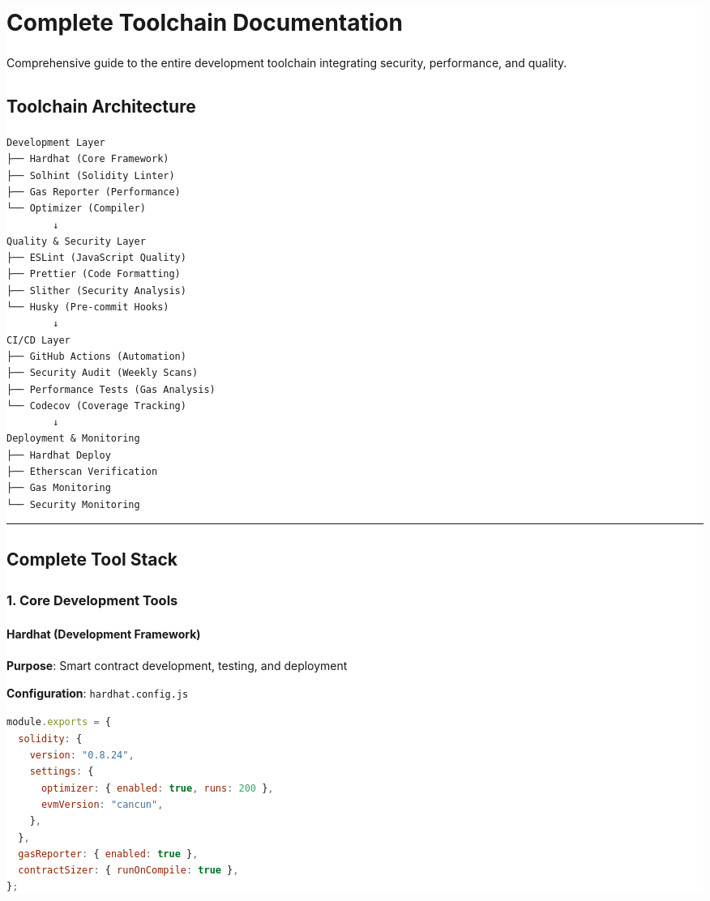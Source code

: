 # Complete Toolchain Documentation

Comprehensive guide to the entire development toolchain integrating security, performance, and quality.

## Toolchain Architecture

```
Development Layer
├── Hardhat (Core Framework)
├── Solhint (Solidity Linter)
├── Gas Reporter (Performance)
└── Optimizer (Compiler)
        ↓
Quality & Security Layer
├── ESLint (JavaScript Quality)
├── Prettier (Code Formatting)
├── Slither (Security Analysis)
└── Husky (Pre-commit Hooks)
        ↓
CI/CD Layer
├── GitHub Actions (Automation)
├── Security Audit (Weekly Scans)
├── Performance Tests (Gas Analysis)
└── Codecov (Coverage Tracking)
        ↓
Deployment & Monitoring
├── Hardhat Deploy
├── Etherscan Verification
├── Gas Monitoring
└── Security Monitoring
```

---

## Complete Tool Stack

### 1. Core Development Tools

#### Hardhat (Development Framework)

**Purpose**: Smart contract development, testing, and deployment

**Configuration**: `hardhat.config.js`

```javascript
module.exports = {
  solidity: {
    version: "0.8.24",
    settings: {
      optimizer: { enabled: true, runs: 200 },
      evmVersion: "cancun",
    },
  },
  gasReporter: { enabled: true },
  contractSizer: { runOnCompile: true },
};
```
